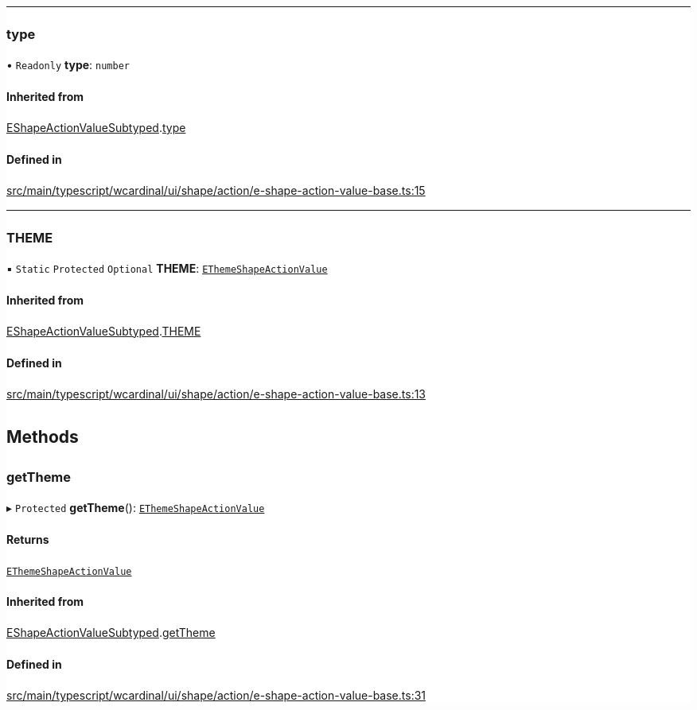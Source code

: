 ___

### type

• `Readonly` **type**: `number`

#### Inherited from

[EShapeActionValueSubtyped](EShapeActionValueSubtyped.md).[type](EShapeActionValueSubtyped.md#type)

#### Defined in

[src/main/typescript/wcardinal/ui/shape/action/e-shape-action-value-base.ts:15](https://github.com/winter-cardinal/winter-cardinal-ui/blob/v0.194.0/src/main/typescript/wcardinal/ui/shape/action/e-shape-action-value-base.ts#L15)

___

### THEME

▪ `Static` `Protected` `Optional` **THEME**: [`EThemeShapeActionValue`](../interfaces/EThemeShapeActionValue.md)

#### Inherited from

[EShapeActionValueSubtyped](EShapeActionValueSubtyped.md).[THEME](EShapeActionValueSubtyped.md#theme)

#### Defined in

[src/main/typescript/wcardinal/ui/shape/action/e-shape-action-value-base.ts:13](https://github.com/winter-cardinal/winter-cardinal-ui/blob/v0.194.0/src/main/typescript/wcardinal/ui/shape/action/e-shape-action-value-base.ts#L13)

## Methods

### getTheme

▸ `Protected` **getTheme**(): [`EThemeShapeActionValue`](../interfaces/EThemeShapeActionValue.md)

#### Returns

[`EThemeShapeActionValue`](../interfaces/EThemeShapeActionValue.md)

#### Inherited from

[EShapeActionValueSubtyped](EShapeActionValueSubtyped.md).[getTheme](EShapeActionValueSubtyped.md#gettheme)

#### Defined in

[src/main/typescript/wcardinal/ui/shape/action/e-shape-action-value-base.ts:31](https://github.com/winter-cardinal/winter-cardinal-ui/blob/v0.194.0/src/main/typescript/wcardinal/ui/shape/action/e-shape-action-value-base.ts#L31)
